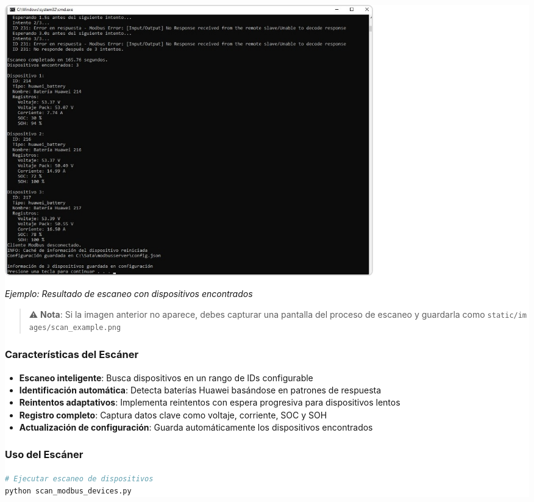   <img src="../static/images/escaneo2.jpg" alt="Ejemplo de escaneo" style="width: 80%; max-width: 600px; border: 2px solid #ddd; border-radius: 8px;">
  <p><i>Ejemplo: Resultado de escaneo con dispositivos encontrados</i></p>
</div>


> ⚠️ **Nota**: Si la imagen anterior no aparece, debes capturar una pantalla del proceso de escaneo y guardarla como `static/images/scan_example.png`

### Características del Escáner

- **Escaneo inteligente**: Busca dispositivos en un rango de IDs configurable
- **Identificación automática**: Detecta baterías Huawei basándose en patrones de respuesta
- **Reintentos adaptativos**: Implementa reintentos con espera progresiva para dispositivos lentos
- **Registro completo**: Captura datos clave como voltaje, corriente, SOC y SOH
- **Actualización de configuración**: Guarda automáticamente los dispositivos encontrados

### Uso del Escáner

```bash
# Ejecutar escaneo de dispositivos
python scan_modbus_devices.py
```
